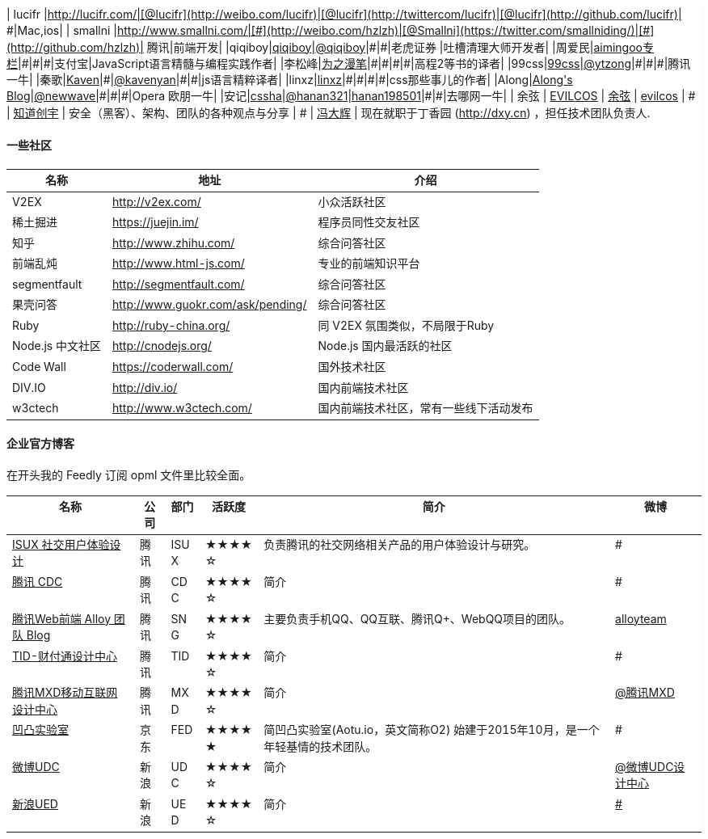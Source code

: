 | lucifr |http://lucifr.com/|[@lucifr](http://weibo.com/lucifr)|[@lucifr](http://twittercom/lucifr)|[@lucifr](http://github.com/lucifr)| #|Mac,ios|
| smallni |http://www.smallni.com/|[#](http://weibo.com/hzlzh)|[@Smallni](https://twitter.com/smallniding/)|[#](http://github.com/hzlzh)| 腾讯|前端开发|
|qiqiboy|[qiqiboy](http://www.qiqiboy.com/)|[@qiqiboy](http://weibo.com/qiqiboy)|#|#|老虎证券 |吐槽清理大师开发者|
|周爱民|[aimingoo专栏](http://blog.csdn.net/aimingoo/)|#|#|#|支付宝|JavaScript语言精髓与编程实践作者|
|李松峰|[为之漫笔](http://www.cn-cuckoo.com)|#|#|#|#|高程2等书的译者|
|99css|[99css](http://www.99css.com/)|[@ytzong](http://weibo.com/ytzong)|#|#|#|腾讯一牛|
|秦歌|[Kaven](http://dancewithnet.com/)|#|[@kavenyan](http://twitter.com/kavenyan)|#|#|js语言精粹译者|
|linxz|[linxz](http://www.linxz.de/)|#|#|#|#|css那些事儿的作者|
|Along|[Along's Blog](http://jinlong.github.io/)|[@newwave](http://weibo.com/newwave)|#|#|#|Opera 欧朋一牛|
|安记|[cssha](http://www.cssha.com/)|[@hanan321](http://weibo.com/hanan321)|[hanan198501](https://github.com/hanan198501)|#|#|去哪网一牛|
| 余弦 | [EVILCOS](http://evilcos.me/) | [余弦](http://weibo.com/evilcos) | [evilcos](https://github.com/evilcos) | # | [知道创宇](http://www.knownsec.com/) | 安全（黑客）、架构、团队的各种观点与分享 | # | [冯大辉](http://dbanotes.net/) | 现在就职于丁香园 (http://dxy.cn) ，担任技术团队负责人.


#### 一些社区

|名称 |地址 |介绍 |
|-----|-----|------|
|V2EX|http://v2ex.com/|小众活跃社区|
|稀土掘进|https://juejin.im/|程序员同性交友社区|
|知乎|http://www.zhihu.com/|综合问答社区|
|前端乱炖|http://www.html-js.com/|专业的前端知识平台|
|segmentfault|http://segmentfault.com/|综合问答社区|
|果壳问答|http://www.guokr.com/ask/pending/|综合问答社区|
|Ruby|http://ruby-china.org/|同 V2EX 氛围类似，不局限于Ruby|
|Node.js 中文社区|http://cnodejs.org/|Node.js 国内最活跃的社区|
|Code Wall|https://coderwall.com/|国外技术社区|
| DIV.IO | http://div.io/ | 国内前端技术社区 |
| w3ctech | http://www.w3ctech.com/ | 国内前端技术社区，常有一些线下活动发布 |


#### 企业官方博客

在开头我的 Feedly 订阅 opml 文件里比较全面。

|名称 |公司 | 部门|活跃度 | 简介|微博|
| ----- | ----- | ------ | ------ |-----|-----|
| [ISUX 社交用户体验设计](http://isux.tencent.com/) | 腾讯 |  ISUX| ★★★★☆|负责腾讯的社交网络相关产品的用户体验设计与研究。|#|
| [腾讯 CDC](http://cdc.tencent.com/) | 腾讯 |  CDC| ★★★★☆| 简介 |#|
| [腾讯Web前端 Alloy 团队 Blog](http://www.alloyteam.com/) | 腾讯 | SNG| ★★★★☆|主要负责手机QQ、QQ互联、腾讯Q+、WebQQ项目的团队。 |[alloyteam](http://weibo.com/alloyteam)|
| [TID-财付通设计中心](http://tid.tenpay.com/) | 腾讯 |  TID| ★★★★☆|简介 |#|
| [腾讯MXD移动互联网设计中心](http://mxd.tencent.com/) | 腾讯 |  MXD| ★★★★☆|简介 |[@腾讯MXD](http://e.t.qq.com/tencent_mxd)|
| [凹凸实验室](https://aotu.io/) | 京东 |   FED| ★★★★★|简凹凸实验室(Aotu.io，英文简称O2) 始建于2015年10月，是一个年轻基情的技术团队。 |#|
| [微博UDC](http://udc.weibo.com/) | 新浪 |   UDC| ★★★★☆|简介 |[@微博UDC设计中心](http://weibo.com/sudc)|
| [新浪UED](http://ued.sina.com.cn/) | 新浪 |   UED| ★★★★☆|简介 |[#](http://weibo.com/sudc)|